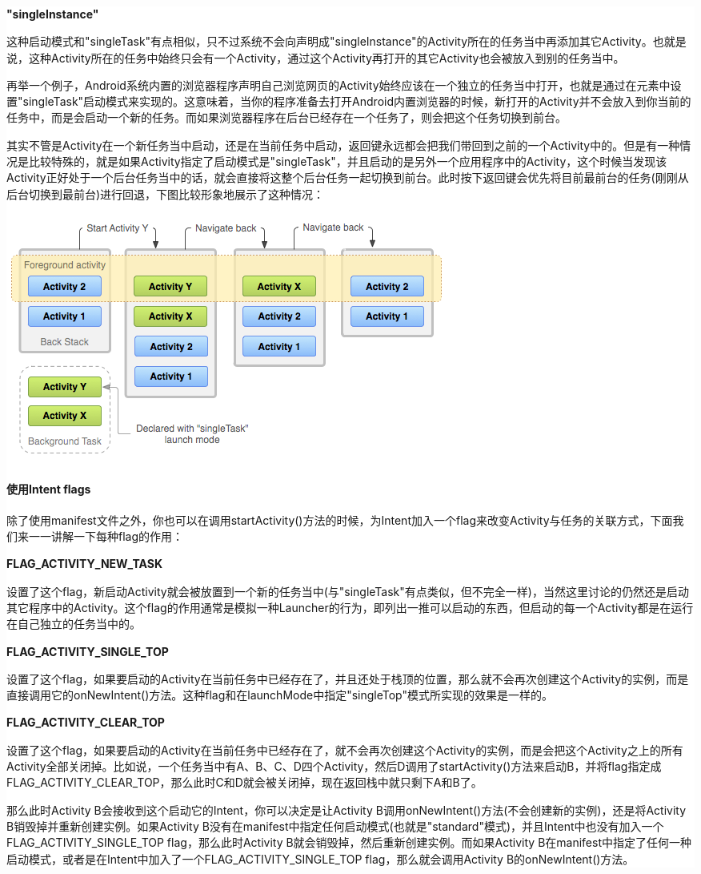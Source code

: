 **"singleInstance"**

这种启动模式和"singleTask"有点相似，只不过系统不会向声明成"singleInstance"的Activity所在的任务当中再添加其它Activity。也就是说，这种Activity所在的任务中始终只会有一个Activity，通过这个Activity再打开的其它Activity也会被放入到别的任务当中。

再举一个例子，Android系统内置的浏览器程序声明自己浏览网页的Activity始终应该在一个独立的任务当中打开，也就是通过在<activity>元素中设置"singleTask"启动模式来实现的。这意味着，当你的程序准备去打开Android内置浏览器的时候，新打开的Activity并不会放入到你当前的任务中，而是会启动一个新的任务。而如果浏览器程序在后台已经存在一个任务了，则会把这个任务切换到前台。

其实不管是Activity在一个新任务当中启动，还是在当前任务中启动，返回键永远都会把我们带回到之前的一个Activity中的。但是有一种情况是比较特殊的，就是如果Activity指定了启动模式是"singleTask"，并且启动的是另外一个应用程序中的Activity，这个时候当发现该Activity正好处于一个后台任务当中的话，就会直接将这整个后台任务一起切换到前台。此时按下返回键会优先将目前最前台的任务(刚刚从后台切换到最前台)进行回退，下图比较形象地展示了这种情况：

![png](/imgs/diagram_backstack_singletask_multiactivity.png)

#### 使用Intent flags

除了使用manifest文件之外，你也可以在调用startActivity()方法的时候，为Intent加入一个flag来改变Activity与任务的关联方式，下面我们来一一讲解一下每种flag的作用：

**FLAG_ACTIVITY_NEW_TASK**

设置了这个flag，新启动Activity就会被放置到一个新的任务当中(与"singleTask"有点类似，但不完全一样)，当然这里讨论的仍然还是启动其它程序中的Activity。这个flag的作用通常是模拟一种Launcher的行为，即列出一推可以启动的东西，但启动的每一个Activity都是在运行在自己独立的任务当中的。

**FLAG_ACTIVITY_SINGLE_TOP**

设置了这个flag，如果要启动的Activity在当前任务中已经存在了，并且还处于栈顶的位置，那么就不会再次创建这个Activity的实例，而是直接调用它的onNewIntent()方法。这种flag和在launchMode中指定"singleTop"模式所实现的效果是一样的。

**FLAG_ACTIVITY_CLEAR_TOP**

设置了这个flag，如果要启动的Activity在当前任务中已经存在了，就不会再次创建这个Activity的实例，而是会把这个Activity之上的所有Activity全部关闭掉。比如说，一个任务当中有A、B、C、D四个Activity，然后D调用了startActivity()方法来启动B，并将flag指定成FLAG_ACTIVITY_CLEAR_TOP，那么此时C和D就会被关闭掉，现在返回栈中就只剩下A和B了。

那么此时Activity B会接收到这个启动它的Intent，你可以决定是让Activity B调用onNewIntent()方法(不会创建新的实例)，还是将Activity B销毁掉并重新创建实例。如果Activity B没有在manifest中指定任何启动模式(也就是"standard"模式)，并且Intent中也没有加入一个FLAG_ACTIVITY_SINGLE_TOP flag，那么此时Activity B就会销毁掉，然后重新创建实例。而如果Activity B在manifest中指定了任何一种启动模式，或者是在Intent中加入了一个FLAG_ACTIVITY_SINGLE_TOP flag，那么就会调用Activity B的onNewIntent()方法。
